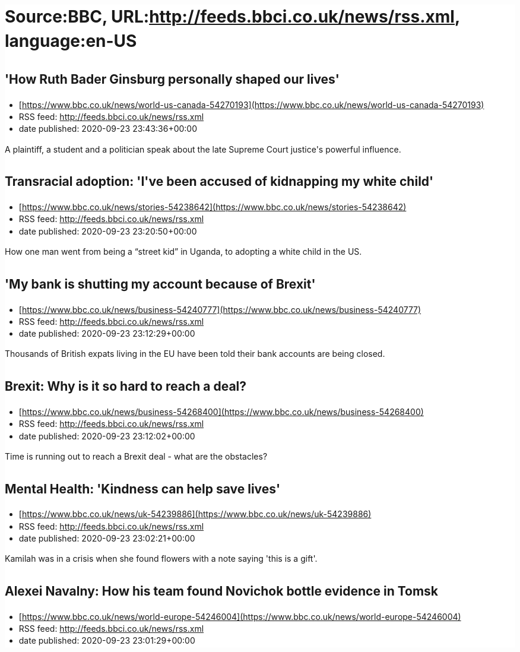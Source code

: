 # Source:BBC, URL:http://feeds.bbci.co.uk/news/rss.xml, language:en-US

## 'How Ruth Bader Ginsburg personally shaped our lives'
 - [https://www.bbc.co.uk/news/world-us-canada-54270193](https://www.bbc.co.uk/news/world-us-canada-54270193)
 - RSS feed: http://feeds.bbci.co.uk/news/rss.xml
 - date published: 2020-09-23 23:43:36+00:00

A plaintiff, a student and a politician speak about the late Supreme Court justice's powerful influence.

## Transracial adoption: 'I've been accused of kidnapping my white child'
 - [https://www.bbc.co.uk/news/stories-54238642](https://www.bbc.co.uk/news/stories-54238642)
 - RSS feed: http://feeds.bbci.co.uk/news/rss.xml
 - date published: 2020-09-23 23:20:50+00:00

How one man went from being a “street kid” in Uganda, to adopting a white child in the US.

## 'My bank is shutting my account because of Brexit'
 - [https://www.bbc.co.uk/news/business-54240777](https://www.bbc.co.uk/news/business-54240777)
 - RSS feed: http://feeds.bbci.co.uk/news/rss.xml
 - date published: 2020-09-23 23:12:29+00:00

Thousands of British expats living in the EU have been told their bank accounts are being closed.

## Brexit: Why is it so hard to reach a deal?
 - [https://www.bbc.co.uk/news/business-54268400](https://www.bbc.co.uk/news/business-54268400)
 - RSS feed: http://feeds.bbci.co.uk/news/rss.xml
 - date published: 2020-09-23 23:12:02+00:00

Time is running out to reach a Brexit deal - what are the obstacles?

## Mental Health: 'Kindness can help save lives'
 - [https://www.bbc.co.uk/news/uk-54239886](https://www.bbc.co.uk/news/uk-54239886)
 - RSS feed: http://feeds.bbci.co.uk/news/rss.xml
 - date published: 2020-09-23 23:02:21+00:00

Kamilah was in a crisis when she found flowers with a note saying 'this is a gift'.

## Alexei Navalny: How his team found Novichok bottle evidence in Tomsk
 - [https://www.bbc.co.uk/news/world-europe-54246004](https://www.bbc.co.uk/news/world-europe-54246004)
 - RSS feed: http://feeds.bbci.co.uk/news/rss.xml
 - date published: 2020-09-23 23:01:29+00:00
